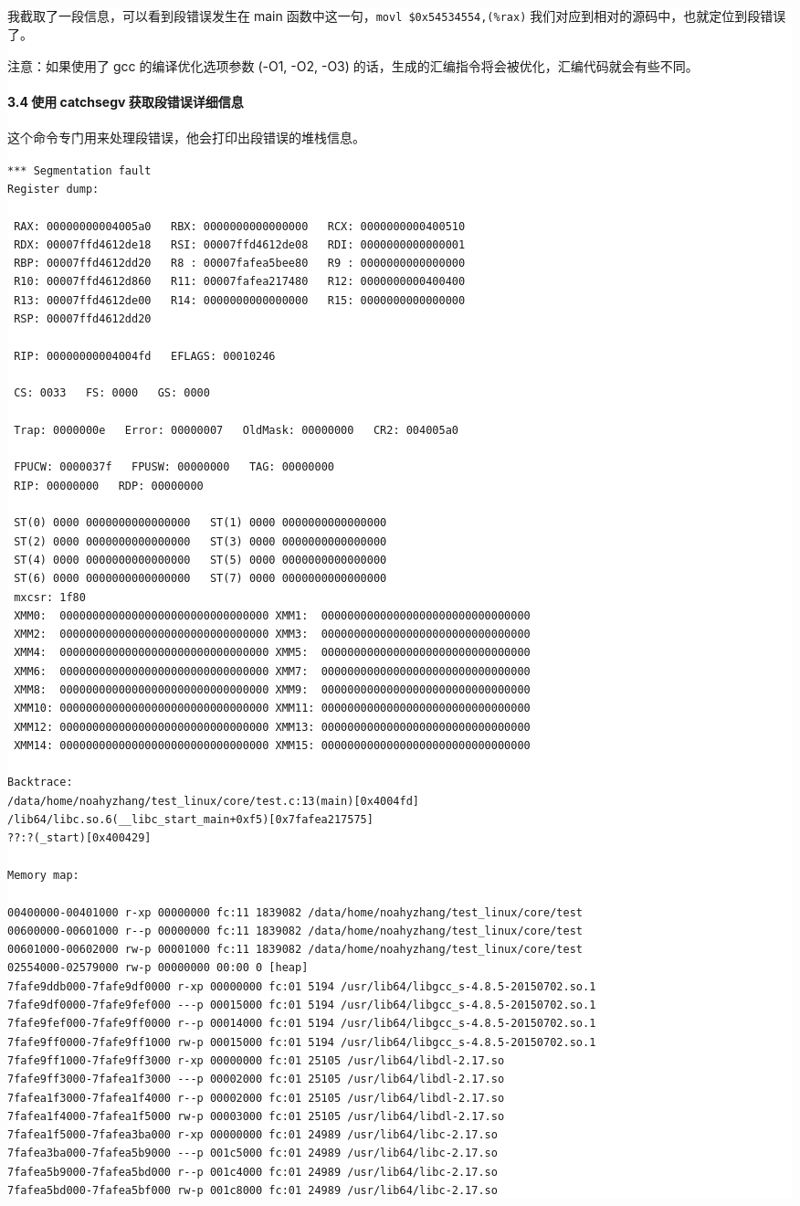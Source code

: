 我截取了一段信息，可以看到段错误发生在 main 函数中这一句，`movl $0x54534554,(%rax)` 我们对应到相对的源码中，也就定位到段错误了。

注意：如果使用了 gcc 的编译优化选项参数 (-O1, -O2, -O3) 的话，生成的汇编指令将会被优化，汇编代码就会有些不同。

#### 3.4 使用 catchsegv 获取段错误详细信息

这个命令专门用来处理段错误，他会打印出段错误的堆栈信息。

```
*** Segmentation fault
Register dump:

 RAX: 00000000004005a0   RBX: 0000000000000000   RCX: 0000000000400510
 RDX: 00007ffd4612de18   RSI: 00007ffd4612de08   RDI: 0000000000000001
 RBP: 00007ffd4612dd20   R8 : 00007fafea5bee80   R9 : 0000000000000000
 R10: 00007ffd4612d860   R11: 00007fafea217480   R12: 0000000000400400
 R13: 00007ffd4612de00   R14: 0000000000000000   R15: 0000000000000000
 RSP: 00007ffd4612dd20

 RIP: 00000000004004fd   EFLAGS: 00010246

 CS: 0033   FS: 0000   GS: 0000

 Trap: 0000000e   Error: 00000007   OldMask: 00000000   CR2: 004005a0

 FPUCW: 0000037f   FPUSW: 00000000   TAG: 00000000
 RIP: 00000000   RDP: 00000000

 ST(0) 0000 0000000000000000   ST(1) 0000 0000000000000000
 ST(2) 0000 0000000000000000   ST(3) 0000 0000000000000000
 ST(4) 0000 0000000000000000   ST(5) 0000 0000000000000000
 ST(6) 0000 0000000000000000   ST(7) 0000 0000000000000000
 mxcsr: 1f80
 XMM0:  00000000000000000000000000000000 XMM1:  00000000000000000000000000000000
 XMM2:  00000000000000000000000000000000 XMM3:  00000000000000000000000000000000
 XMM4:  00000000000000000000000000000000 XMM5:  00000000000000000000000000000000
 XMM6:  00000000000000000000000000000000 XMM7:  00000000000000000000000000000000
 XMM8:  00000000000000000000000000000000 XMM9:  00000000000000000000000000000000
 XMM10: 00000000000000000000000000000000 XMM11: 00000000000000000000000000000000
 XMM12: 00000000000000000000000000000000 XMM13: 00000000000000000000000000000000
 XMM14: 00000000000000000000000000000000 XMM15: 00000000000000000000000000000000

Backtrace:
/data/home/noahyzhang/test_linux/core/test.c:13(main)[0x4004fd]
/lib64/libc.so.6(__libc_start_main+0xf5)[0x7fafea217575]
??:?(_start)[0x400429]

Memory map:

00400000-00401000 r-xp 00000000 fc:11 1839082 /data/home/noahyzhang/test_linux/core/test
00600000-00601000 r--p 00000000 fc:11 1839082 /data/home/noahyzhang/test_linux/core/test
00601000-00602000 rw-p 00001000 fc:11 1839082 /data/home/noahyzhang/test_linux/core/test
02554000-02579000 rw-p 00000000 00:00 0 [heap]
7fafe9ddb000-7fafe9df0000 r-xp 00000000 fc:01 5194 /usr/lib64/libgcc_s-4.8.5-20150702.so.1
7fafe9df0000-7fafe9fef000 ---p 00015000 fc:01 5194 /usr/lib64/libgcc_s-4.8.5-20150702.so.1
7fafe9fef000-7fafe9ff0000 r--p 00014000 fc:01 5194 /usr/lib64/libgcc_s-4.8.5-20150702.so.1
7fafe9ff0000-7fafe9ff1000 rw-p 00015000 fc:01 5194 /usr/lib64/libgcc_s-4.8.5-20150702.so.1
7fafe9ff1000-7fafe9ff3000 r-xp 00000000 fc:01 25105 /usr/lib64/libdl-2.17.so
7fafe9ff3000-7fafea1f3000 ---p 00002000 fc:01 25105 /usr/lib64/libdl-2.17.so
7fafea1f3000-7fafea1f4000 r--p 00002000 fc:01 25105 /usr/lib64/libdl-2.17.so
7fafea1f4000-7fafea1f5000 rw-p 00003000 fc:01 25105 /usr/lib64/libdl-2.17.so
7fafea1f5000-7fafea3ba000 r-xp 00000000 fc:01 24989 /usr/lib64/libc-2.17.so
7fafea3ba000-7fafea5b9000 ---p 001c5000 fc:01 24989 /usr/lib64/libc-2.17.so
7fafea5b9000-7fafea5bd000 r--p 001c4000 fc:01 24989 /usr/lib64/libc-2.17.so
7fafea5bd000-7fafea5bf000 rw-p 001c8000 fc:01 24989 /usr/lib64/libc-2.17.so
```